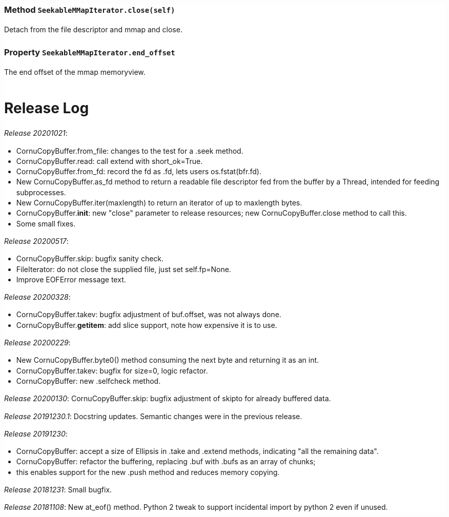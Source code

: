 ### Method `SeekableMMapIterator.close(self)`

Detach from the file descriptor and mmap and close.

### Property `SeekableMMapIterator.end_offset`

The end offset of the mmap memoryview.

# Release Log



*Release 20201021*:
* CornuCopyBuffer.from_file: changes to the test for a .seek method.
* CornuCopyBuffer.read: call extend with short_ok=True.
* CornuCopyBuffer.from_fd: record the fd as .fd, lets users os.fstat(bfr.fd).
* New CornuCopyBuffer.as_fd method to return a readable file descriptor fed from the buffer by a Thread, intended for feeding subprocesses.
* New CornuCopyBuffer.iter(maxlength) to return an iterator of up to maxlength bytes.
* CornuCopyBuffer.__init__: new "close" parameter to release resources; new CornuCopyBuffer.close method to call this.
* Some small fixes.

*Release 20200517*:
* CornuCopyBuffer.skip: bugfix sanity check.
* FileIterator: do not close the supplied file, just set self.fp=None.
* Improve EOFError message text.

*Release 20200328*:
* CornuCopyBuffer.takev: bugfix adjustment of buf.offset, was not always done.
* CornuCopyBuffer.__getitem__: add slice support, note how expensive it is to use.

*Release 20200229*:
* New CornuCopyBuffer.byte0() method consuming the next byte and returning it as an int.
* CornuCopyBuffer.takev: bugfix for size=0, logic refactor.
* CornuCopyBuffer: new .selfcheck method.

*Release 20200130*:
CornuCopyBuffer.skip: bugfix adjustment of skipto for already buffered data.

*Release 20191230.1*:
Docstring updates. Semantic changes were in the previous release.

*Release 20191230*:
* CornuCopyBuffer: accept a size of Ellipsis in .take and .extend methods, indicating "all the remaining data".
* CornuCopyBuffer: refactor the buffering, replacing .buf with .bufs as an array of chunks;
* this enables support for the new .push method and reduces memory copying.

*Release 20181231*:
Small bugfix.

*Release 20181108*:
New at_eof() method. Python 2 tweak to support incidental import by python 2 even if unused.
